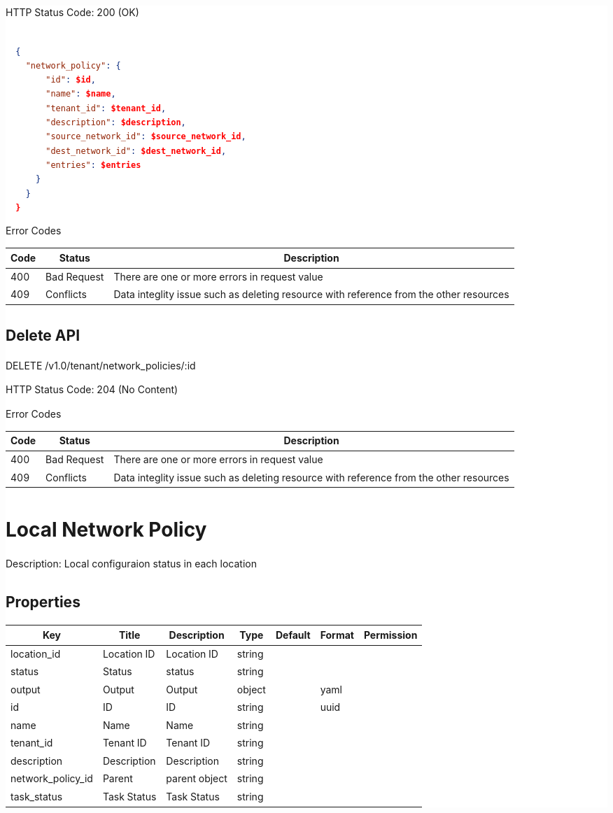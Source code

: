 HTTP Status Code: 200 (OK)

``` json

  {
    "network_policy": { 
        "id": $id,
        "name": $name,
        "tenant_id": $tenant_id,
        "description": $description,
        "source_network_id": $source_network_id,
        "dest_network_id": $dest_network_id,
        "entries": $entries
      }
    }
  }

```

Error Codes

| Code | Status | Description |
|------|--------|-------------|
| 400  | Bad Request |  There are one or more errors in request value |
| 409  | Conflicts | Data integlity issue such as deleting resource with reference from the other resources |

Delete API
-----------

DELETE /v1.0/tenant/network_policies/:id

HTTP Status Code: 204 (No Content)

Error Codes

| Code | Status | Description |
|------|--------|-------------|
| 400  | Bad Request |  There are one or more errors in request value |
| 409  | Conflicts | Data integlity issue such as deleting resource with reference from the other resources |


Local Network Policy
============================

Description: Local configuraion status in each location

Properties
------------

| Key | Title | Description | Type | Default |  Format | Permission |
| ----- | ------- | ------------- | ------ | --------- | --------- | ------------ |
| location_id | Location ID | Location ID | string |  |  |  |
| status | Status | status | string |  |  |  |
| output | Output | Output | object |  | yaml |  |
| id | ID | ID | string |  | uuid |  |
| name | Name | Name | string |  |  |  |
| tenant_id | Tenant ID | Tenant ID | string |  |  |  |
| description | Description | Description | string |  |  |  |
| network_policy_id | Parent | parent object | string |  |  |  |
| task_status | Task Status | Task Status | string |  |  |  |
